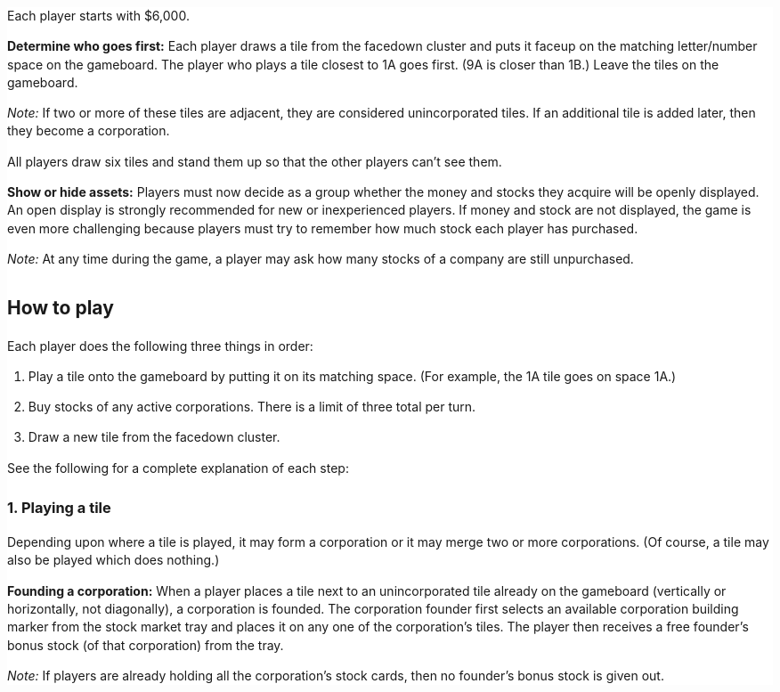 Each player starts with $6,000.

**Determine who goes first:** Each player draws a tile from the facedown
cluster and puts it faceup on the matching letter/number space on
the gameboard. The player who plays a tile closest to 1A goes first.
(9A is closer than 1B.) Leave the tiles on the gameboard.

*Note:* If two or more of these tiles are adjacent, they are considered
unincorporated tiles. If an additional tile is added later, then they
become a corporation.

All players draw six tiles and stand them up so that the other players
can’t see them.

**Show or hide assets:** Players must now decide as a group whether
the money and stocks they acquire will be openly displayed. An open
display is strongly recommended for new or inexperienced players.
If money and stock are not displayed, the game is even more challenging
because players must try to remember how much stock each
player has purchased.

*Note:* At any time during the game, a player may ask how many
stocks of a company are still unpurchased.

## How to play

Each player does the following three things in order:

1. Play a tile onto the gameboard by putting it on its matching
space. (For example, the 1A tile goes on space 1A.)

2. Buy stocks of any active corporations. There is a limit
of three total per turn.

3. Draw a new tile from the facedown cluster.

See the following for a complete explanation of each step:

### 1. Playing a tile

Depending upon where a tile is played, it may form a
corporation or it may merge two or more corporations.
(Of course, a tile may also be played which does nothing.)

**Founding a corporation:** When a player places a tile next to
an unincorporated tile already on the gameboard (vertically
or horizontally, not diagonally), a corporation is founded.
The corporation founder first selects an available corporation 
building marker from the stock market tray and places
it on any one of the corporation’s tiles. The player then
receives a free founder’s bonus stock (of that corporation)
from the tray.

*Note:* If players are already holding all the corporation’s
stock cards, then no founder’s bonus stock is given out.
